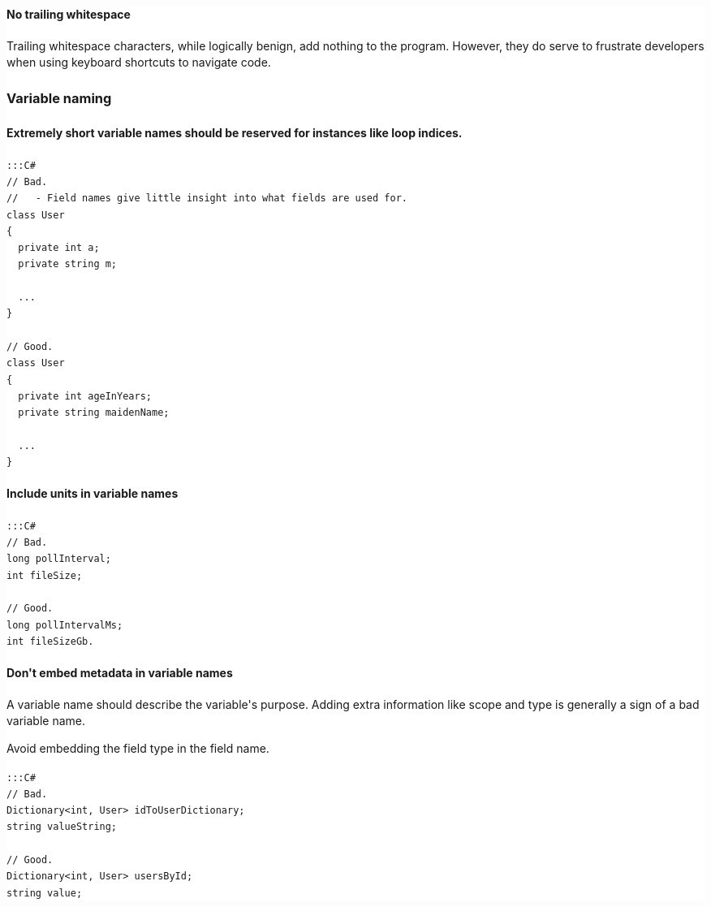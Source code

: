 #### No trailing whitespace

Trailing whitespace characters, while logically benign, add nothing to the program.
However, they do serve to frustrate developers when using keyboard shortcuts to navigate code.

### Variable naming

#### Extremely short variable names should be reserved for instances like loop indices.

    :::C#
    // Bad.
    //   - Field names give little insight into what fields are used for.
    class User 
    {
      private int a;
      private string m;

      ...
    }

    // Good.
    class User 
    {
      private int ageInYears;
      private string maidenName;

      ...
    }

#### Include units in variable names

    :::C#
    // Bad.
    long pollInterval;
    int fileSize;

    // Good.
    long pollIntervalMs;
    int fileSizeGb.

#### Don't embed metadata in variable names

A variable name should describe the variable's purpose.  Adding extra information like scope and
type is generally a sign of a bad variable name.

Avoid embedding the field type in the field name.

    :::C#
    // Bad.
    Dictionary<int, User> idToUserDictionary;
    string valueString;

    // Good.
    Dictionary<int, User> usersById;
    string value;

